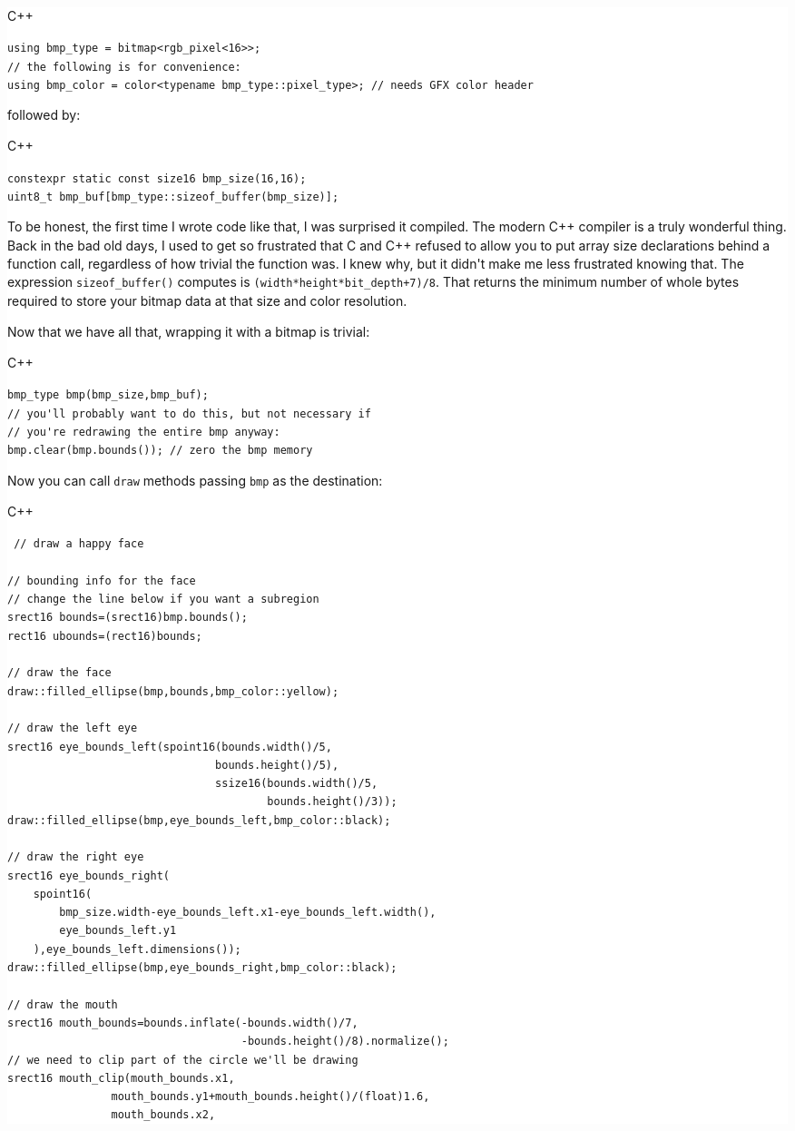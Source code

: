 C++
``` {#pre831000 .lang-cplusplus style="margin-top:0;" data-language="c++" data-collapse="False" data-linecount="False" data-allow-shrink="True"}
using bmp_type = bitmap<rgb_pixel<16>>;
// the following is for convenience:
using bmp_color = color<typename bmp_type::pixel_type>; // needs GFX color header
```

followed by:

C++
``` {#pre112319 .lang-cplusplus style="margin-top:0;" data-language="c++" data-collapse="False" data-linecount="False" data-allow-shrink="True"}
constexpr static const size16 bmp_size(16,16);
uint8_t bmp_buf[bmp_type::sizeof_buffer(bmp_size)];
```

To be honest, the first time I wrote code like that, I was surprised it compiled. The modern C++ compiler is a truly wonderful thing. Back in the bad old days, I used to get so frustrated that C and C++ refused to allow you to put array size declarations behind a function call, regardless of how trivial the function was. I knew why, but it didn't make me less frustrated knowing that. The expression `sizeof_buffer()` computes is `(width*height*bit_depth+7)/8`. That returns the minimum number of whole bytes required to store your bitmap data at that size and color resolution.

Now that we have all that, wrapping it with a bitmap is trivial:

C++
``` {#pre302925 .lang-cplusplus style="margin-top:0;" data-language="c++" data-collapse="False" data-linecount="False" data-allow-shrink="True"}
bmp_type bmp(bmp_size,bmp_buf);
// you'll probably want to do this, but not necessary if 
// you're redrawing the entire bmp anyway:
bmp.clear(bmp.bounds()); // zero the bmp memory
```

Now you can call `draw` methods passing `bmp` as the destination:

C++
``` {#pre971011 .lang-cplusplus style="margin-top:0;" data-language="c++" data-collapse="False" data-linecount="False" data-allow-shrink="True"}
 // draw a happy face

// bounding info for the face
// change the line below if you want a subregion
srect16 bounds=(srect16)bmp.bounds();
rect16 ubounds=(rect16)bounds;

// draw the face
draw::filled_ellipse(bmp,bounds,bmp_color::yellow);

// draw the left eye
srect16 eye_bounds_left(spoint16(bounds.width()/5,
                                bounds.height()/5),
                                ssize16(bounds.width()/5,
                                        bounds.height()/3));
draw::filled_ellipse(bmp,eye_bounds_left,bmp_color::black);

// draw the right eye
srect16 eye_bounds_right(
    spoint16(
        bmp_size.width-eye_bounds_left.x1-eye_bounds_left.width(),
        eye_bounds_left.y1
    ),eye_bounds_left.dimensions());
draw::filled_ellipse(bmp,eye_bounds_right,bmp_color::black);

// draw the mouth
srect16 mouth_bounds=bounds.inflate(-bounds.width()/7,
                                    -bounds.height()/8).normalize();
// we need to clip part of the circle we'll be drawing
srect16 mouth_clip(mouth_bounds.x1,
                mouth_bounds.y1+mouth_bounds.height()/(float)1.6,
                mouth_bounds.x2,
```